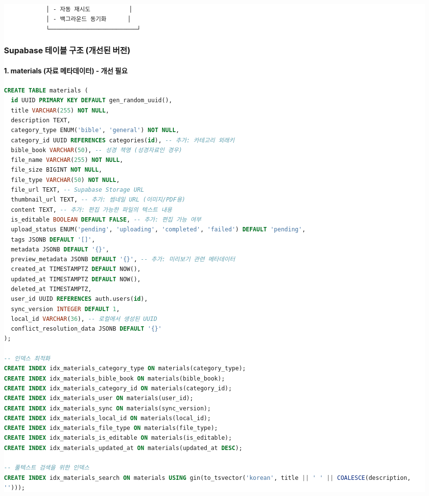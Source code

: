 ```
            │ - 자동 재시도           │
            │ - 백그라운드 동기화      │
            └─────────────────────────┘
```

### Supabase 테이블 구조 (개선된 버전)

#### 1. materials (자료 메타데이터) - 개선 필요
```sql
CREATE TABLE materials (
  id UUID PRIMARY KEY DEFAULT gen_random_uuid(),
  title VARCHAR(255) NOT NULL,
  description TEXT,
  category_type ENUM('bible', 'general') NOT NULL,
  category_id UUID REFERENCES categories(id), -- 추가: 카테고리 외래키
  bible_book VARCHAR(50), -- 성경 책명 (성경자료인 경우)
  file_name VARCHAR(255) NOT NULL,
  file_size BIGINT NOT NULL,
  file_type VARCHAR(50) NOT NULL,
  file_url TEXT, -- Supabase Storage URL
  thumbnail_url TEXT, -- 추가: 썸네일 URL (이미지/PDF용)
  content TEXT, -- 추가: 편집 가능한 파일의 텍스트 내용
  is_editable BOOLEAN DEFAULT FALSE, -- 추가: 편집 가능 여부
  upload_status ENUM('pending', 'uploading', 'completed', 'failed') DEFAULT 'pending',
  tags JSONB DEFAULT '[]',
  metadata JSONB DEFAULT '{}',
  preview_metadata JSONB DEFAULT '{}', -- 추가: 미리보기 관련 메타데이터
  created_at TIMESTAMPTZ DEFAULT NOW(),
  updated_at TIMESTAMPTZ DEFAULT NOW(),
  deleted_at TIMESTAMPTZ,
  user_id UUID REFERENCES auth.users(id),
  sync_version INTEGER DEFAULT 1,
  local_id VARCHAR(36), -- 로컬에서 생성된 UUID
  conflict_resolution_data JSONB DEFAULT '{}'
);

-- 인덱스 최적화
CREATE INDEX idx_materials_category_type ON materials(category_type);
CREATE INDEX idx_materials_bible_book ON materials(bible_book);
CREATE INDEX idx_materials_category_id ON materials(category_id);
CREATE INDEX idx_materials_user ON materials(user_id);
CREATE INDEX idx_materials_sync ON materials(sync_version);
CREATE INDEX idx_materials_local_id ON materials(local_id);
CREATE INDEX idx_materials_file_type ON materials(file_type);
CREATE INDEX idx_materials_is_editable ON materials(is_editable);
CREATE INDEX idx_materials_updated_at ON materials(updated_at DESC);

-- 풀텍스트 검색을 위한 인덱스
CREATE INDEX idx_materials_search ON materials USING gin(to_tsvector('korean', title || ' ' || COALESCE(description, '')));
```
